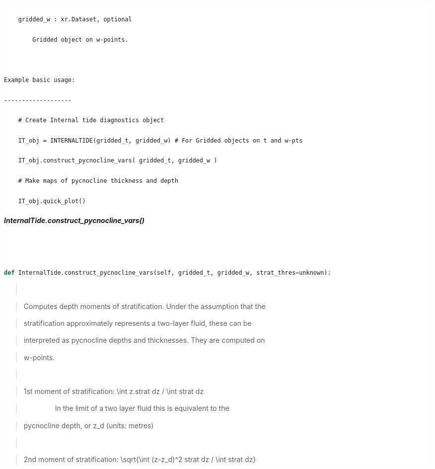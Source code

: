 ```

    gridded_w : xr.Dataset, optional

        Gridded object on w-points.



Example basic usage:

-------------------

    # Create Internal tide diagnostics object

    IT_obj = INTERNALTIDE(gridded_t, gridded_w) # For Gridded objects on t and w-pts

    IT_obj.construct_pycnocline_vars( gridded_t, gridded_w )

    # Make maps of pycnocline thickness and depth

    IT_obj.quick_plot()

```



##### InternalTide.construct_pycnocline_vars()

```python



def InternalTide.construct_pycnocline_vars(self, gridded_t, gridded_w, strat_thres=unknown):

```

> <br />

> Computes depth moments of stratification. Under the assumption that the<br />

> stratification approximately represents a two-layer fluid, these can be<br />

> interpreted as pycnocline depths and thicknesses. They are computed on<br />

> w-points.<br />

> <br />

> 1st moment of stratification: \int z.strat dz / \int strat dz<br />

> &nbsp;&nbsp;&nbsp;&nbsp;&nbsp;&nbsp;&nbsp;&nbsp;&nbsp;&nbsp;&nbsp;&nbsp;&nbsp;&nbsp;&nbsp;  In the limit of a two layer fluid this is equivalent to the<br />

> pycnocline depth, or z_d (units: metres)<br />

> <br />

> 2nd moment of stratification: \sqrt{\int (z-z_d)^2 strat dz / \int strat dz}<br />
